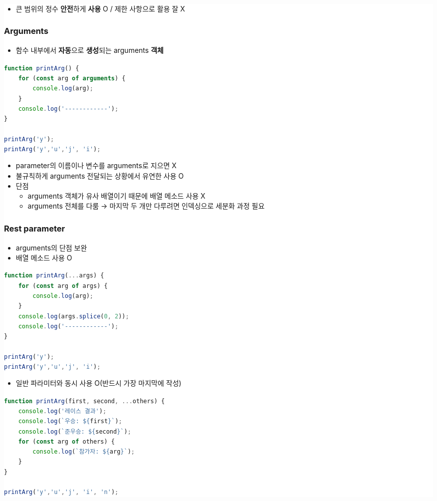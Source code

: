 - 큰 범위의 정수 **안전**하게 **사용** O / 제한 사항으로 활용 잘 X

### Arguments

- 함수 내부에서 **자동**으로 **생성**되는 arguments **객체**

```jsx
function printArg() {
	for (const arg of arguments) {
		console.log(arg);
	}
	console.log('------------');
}

printArg('y');
printArg('y','u','j', 'i');
```

- parameter의 이름이나 변수를 arguments로 지으면 X
- 불규칙하게 arguments 전달되는 상황에서 유연한 사용 O
- 단점
    - arguments 객체가 유사 배열이기 때문에 배열 메소드 사용 X
    - arguments 전체를 다룸 → 마지막 두 개만 다루려면 인덱싱으로 세분화 과정 필요

### Rest parameter

- arguments의 단점 보완
- 배열 메소드 사용 O

```jsx
function printArg(...args) {
	for (const arg of args) {
		console.log(arg);
	}
	console.log(args.splice(0, 2));
	console.log('------------');
}

printArg('y');
printArg('y','u','j', 'i');
```

- 일반 파라미터와 동시 사용 O(반드시 가장 마지막에 작성)

```jsx
function printArg(first, second, ...others) { 
	console.log('레이스 결과');
	console.log(`우승: ${first}`);
	console.log(`준우승: ${second}`);
	for (const arg of others) {
		console.log(`참가자: ${arg}`);
	}
}

printArg('y','u','j', 'i', 'n');
```

